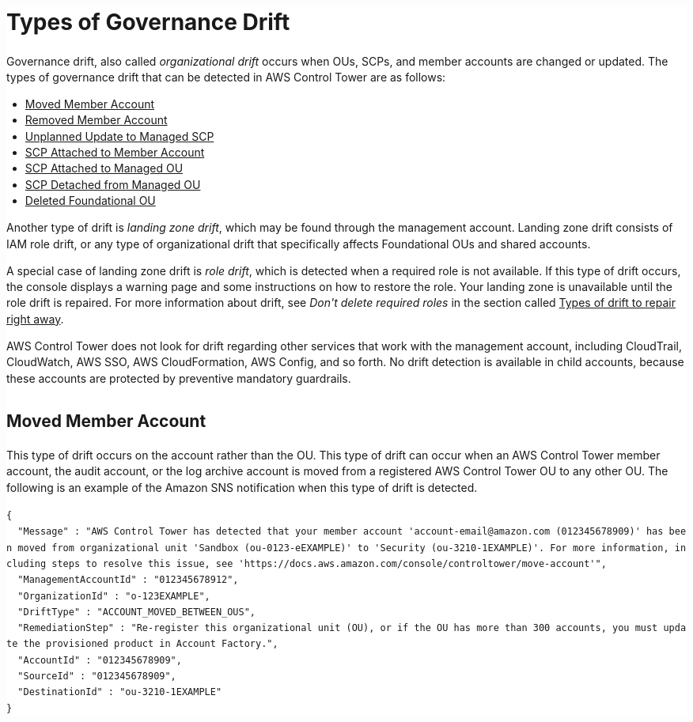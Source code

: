 # Types of Governance Drift<a name="governance-drift"></a>

Governance drift, also called *organizational drift* occurs when OUs, SCPs, and member accounts are changed or updated\. The types of governance drift that can be detected in AWS Control Tower are as follows:
+ [Moved Member Account](#drift-account-moved)
+ [Removed Member Account](#drift-account-removed)
+ [Unplanned Update to Managed SCP](#drift-scp-update)
+ [SCP Attached to Member Account](#drift-scp-attached-account)
+ [SCP Attached to Managed OU](#drift-scp-attached-ou)
+ [SCP Detached from Managed OU](#drift-scp-detached-ou)
+ [Deleted Foundational OU](#drift-ou-deleted)

Another type of drift is *landing zone drift*, which may be found through the management account\. Landing zone drift consists of IAM role drift, or any type of organizational drift that specifically affects Foundational OUs and shared accounts\.

A special case of landing zone drift is *role drift*, which is detected when a required role is not available\. If this type of drift occurs, the console displays a warning page and some instructions on how to restore the role\. Your landing zone is unavailable until the role drift is repaired\. For more information about drift, see *Don't delete required roles* in the section called [Types of drift to repair right away](drift.md#types-of-drift)\.

AWS Control Tower does not look for drift regarding other services that work with the management account, including CloudTrail, CloudWatch, AWS SSO, AWS CloudFormation, AWS Config, and so forth\. No drift detection is available in child accounts, because these accounts are protected by preventive mandatory guardrails\.

## Moved Member Account<a name="drift-account-moved"></a>

This type of drift occurs on the account rather than the OU\. This type of drift can occur when an AWS Control Tower member account, the audit account, or the log archive account is moved from a registered AWS Control Tower OU to any other OU\. The following is an example of the Amazon SNS notification when this type of drift is detected\.

```
{
  "Message" : "AWS Control Tower has detected that your member account 'account-email@amazon.com (012345678909)' has been moved from organizational unit 'Sandbox (ou-0123-eEXAMPLE)' to 'Security (ou-3210-1EXAMPLE)'. For more information, including steps to resolve this issue, see 'https://docs.aws.amazon.com/console/controltower/move-account'",
  "ManagementAccountId" : "012345678912",
  "OrganizationId" : "o-123EXAMPLE",
  "DriftType" : "ACCOUNT_MOVED_BETWEEN_OUS",
  "RemediationStep" : "Re-register this organizational unit (OU), or if the OU has more than 300 accounts, you must update the provisioned product in Account Factory.",
  "AccountId" : "012345678909",
  "SourceId" : "012345678909",
  "DestinationId" : "ou-3210-1EXAMPLE"
}
```
